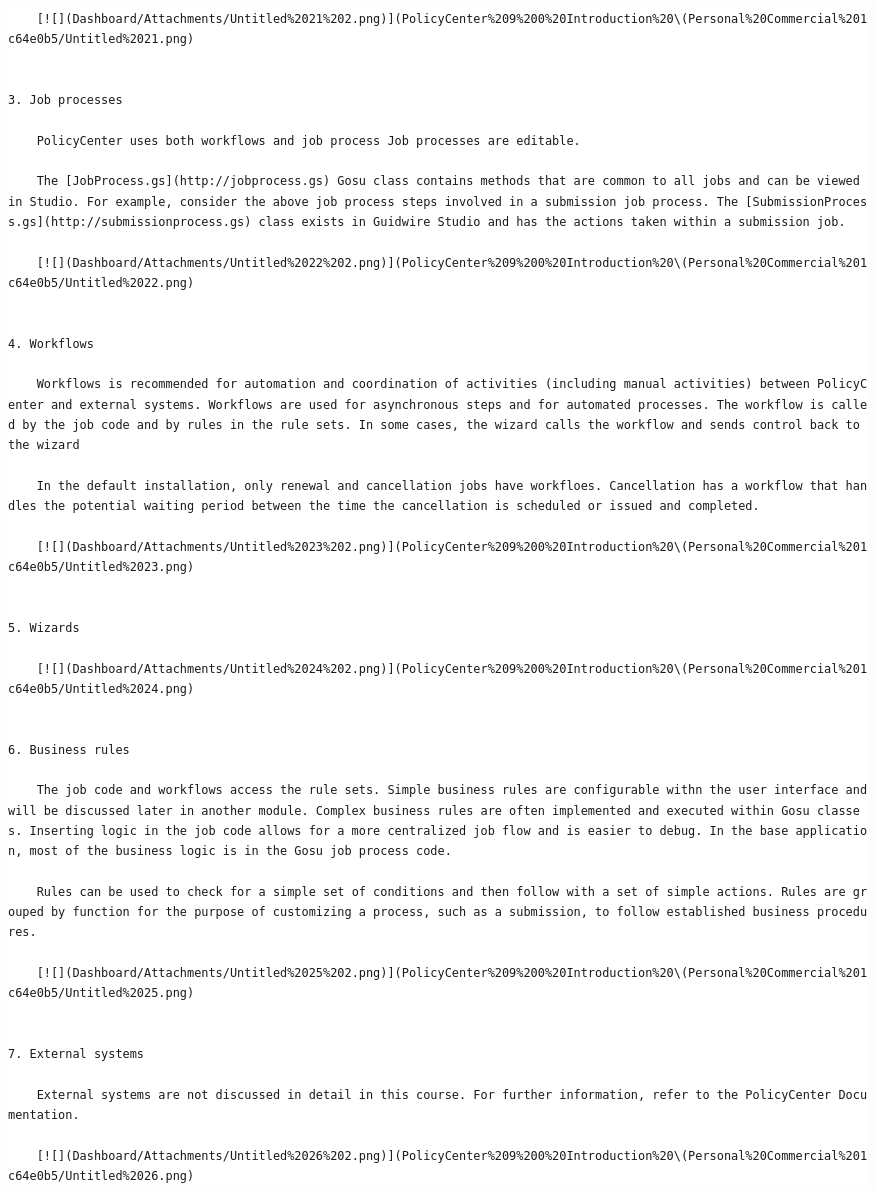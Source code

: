         [![](Dashboard/Attachments/Untitled%2021%202.png)](PolicyCenter%209%200%20Introduction%20\(Personal%20Commercial%201c64e0b5/Untitled%2021.png)
        
    
    3. Job processes
        
        PolicyCenter uses both workflows and job process Job processes are editable.
        
        The [JobProcess.gs](http://jobprocess.gs) Gosu class contains methods that are common to all jobs and can be viewed in Studio. For example, consider the above job process steps involved in a submission job process. The [SubmissionProcess.gs](http://submissionprocess.gs) class exists in Guidwire Studio and has the actions taken within a submission job.
        
        [![](Dashboard/Attachments/Untitled%2022%202.png)](PolicyCenter%209%200%20Introduction%20\(Personal%20Commercial%201c64e0b5/Untitled%2022.png)
        
    
    4. Workflows
        
        Workflows is recommended for automation and coordination of activities (including manual activities) between PolicyCenter and external systems. Workflows are used for asynchronous steps and for automated processes. The workflow is called by the job code and by rules in the rule sets. In some cases, the wizard calls the workflow and sends control back to the wizard
        
        In the default installation, only renewal and cancellation jobs have workfloes. Cancellation has a workflow that handles the potential waiting period between the time the cancellation is scheduled or issued and completed.
        
        [![](Dashboard/Attachments/Untitled%2023%202.png)](PolicyCenter%209%200%20Introduction%20\(Personal%20Commercial%201c64e0b5/Untitled%2023.png)
        
    
    5. Wizards
        
        [![](Dashboard/Attachments/Untitled%2024%202.png)](PolicyCenter%209%200%20Introduction%20\(Personal%20Commercial%201c64e0b5/Untitled%2024.png)
        
    
    6. Business rules
        
        The job code and workflows access the rule sets. Simple business rules are configurable withn the user interface and will be discussed later in another module. Complex business rules are often implemented and executed within Gosu classes. Inserting logic in the job code allows for a more centralized job flow and is easier to debug. In the base application, most of the business logic is in the Gosu job process code.
        
        Rules can be used to check for a simple set of conditions and then follow with a set of simple actions. Rules are grouped by function for the purpose of customizing a process, such as a submission, to follow established business procedures.
        
        [![](Dashboard/Attachments/Untitled%2025%202.png)](PolicyCenter%209%200%20Introduction%20\(Personal%20Commercial%201c64e0b5/Untitled%2025.png)
        
    
    7. External systems
        
        External systems are not discussed in detail in this course. For further information, refer to the PolicyCenter Documentation.
        
        [![](Dashboard/Attachments/Untitled%2026%202.png)](PolicyCenter%209%200%20Introduction%20\(Personal%20Commercial%201c64e0b5/Untitled%2026.png)
        